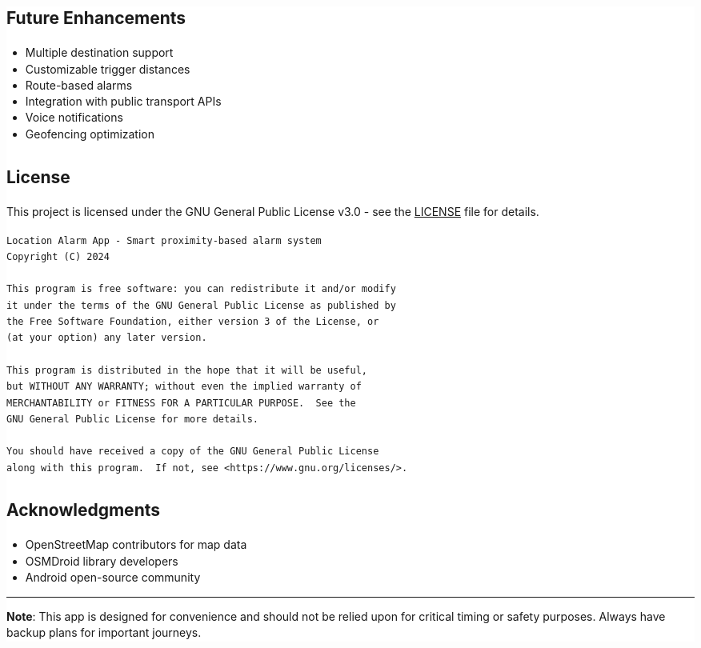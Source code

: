 ## Future Enhancements

- Multiple destination support
- Customizable trigger distances
- Route-based alarms
- Integration with public transport APIs
- Voice notifications
- Geofencing optimization

## License

This project is licensed under the GNU General Public License v3.0 - see the [LICENSE](LICENSE) file for details.

```
Location Alarm App - Smart proximity-based alarm system
Copyright (C) 2024

This program is free software: you can redistribute it and/or modify
it under the terms of the GNU General Public License as published by
the Free Software Foundation, either version 3 of the License, or
(at your option) any later version.

This program is distributed in the hope that it will be useful,
but WITHOUT ANY WARRANTY; without even the implied warranty of
MERCHANTABILITY or FITNESS FOR A PARTICULAR PURPOSE.  See the
GNU General Public License for more details.

You should have received a copy of the GNU General Public License
along with this program.  If not, see <https://www.gnu.org/licenses/>.
```

## Acknowledgments

- OpenStreetMap contributors for map data
- OSMDroid library developers
- Android open-source community

---

**Note**: This app is designed for convenience and should not be relied upon for critical timing or safety purposes. Always have backup plans for important journeys.